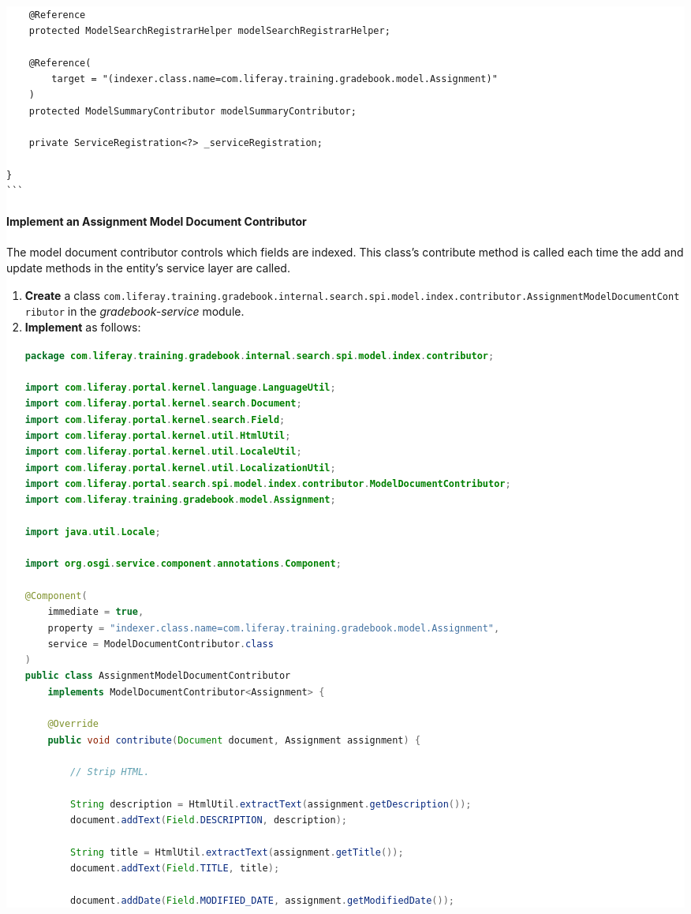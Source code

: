 		@Reference
		protected ModelSearchRegistrarHelper modelSearchRegistrarHelper;
	
		@Reference(
			target = "(indexer.class.name=com.liferay.training.gradebook.model.Assignment)"
		)
		protected ModelSummaryContributor modelSummaryContributor;
		
		private ServiceRegistration<?> _serviceRegistration;
	
	}
	```	

#### Implement an Assignment Model Document Contributor

The model document contributor controls which fields are indexed. This class’s contribute method is called each time the add and update methods in the entity’s service layer are called.

1. **Create** a class `com.liferay.training.gradebook.internal.search.spi.model.index.contributor.AssignmentModelDocumentContributor` in the *gradebook-service* module.
1. **Implement** as follows:
	```java
	package com.liferay.training.gradebook.internal.search.spi.model.index.contributor;
	
	import com.liferay.portal.kernel.language.LanguageUtil;
	import com.liferay.portal.kernel.search.Document;
	import com.liferay.portal.kernel.search.Field;
	import com.liferay.portal.kernel.util.HtmlUtil;
	import com.liferay.portal.kernel.util.LocaleUtil;
	import com.liferay.portal.kernel.util.LocalizationUtil;
	import com.liferay.portal.search.spi.model.index.contributor.ModelDocumentContributor;
	import com.liferay.training.gradebook.model.Assignment;
	
	import java.util.Locale;
	
	import org.osgi.service.component.annotations.Component;
	
	@Component(
		immediate = true, 
		property = "indexer.class.name=com.liferay.training.gradebook.model.Assignment", 
		service = ModelDocumentContributor.class
	)
	public class AssignmentModelDocumentContributor
		implements ModelDocumentContributor<Assignment> {
	
		@Override
		public void contribute(Document document, Assignment assignment) {
	
			// Strip HTML.
	
			String description = HtmlUtil.extractText(assignment.getDescription());
			document.addText(Field.DESCRIPTION, description);
	
			String title = HtmlUtil.extractText(assignment.getTitle());
			document.addText(Field.TITLE, title);
	
			document.addDate(Field.MODIFIED_DATE, assignment.getModifiedDate());
	